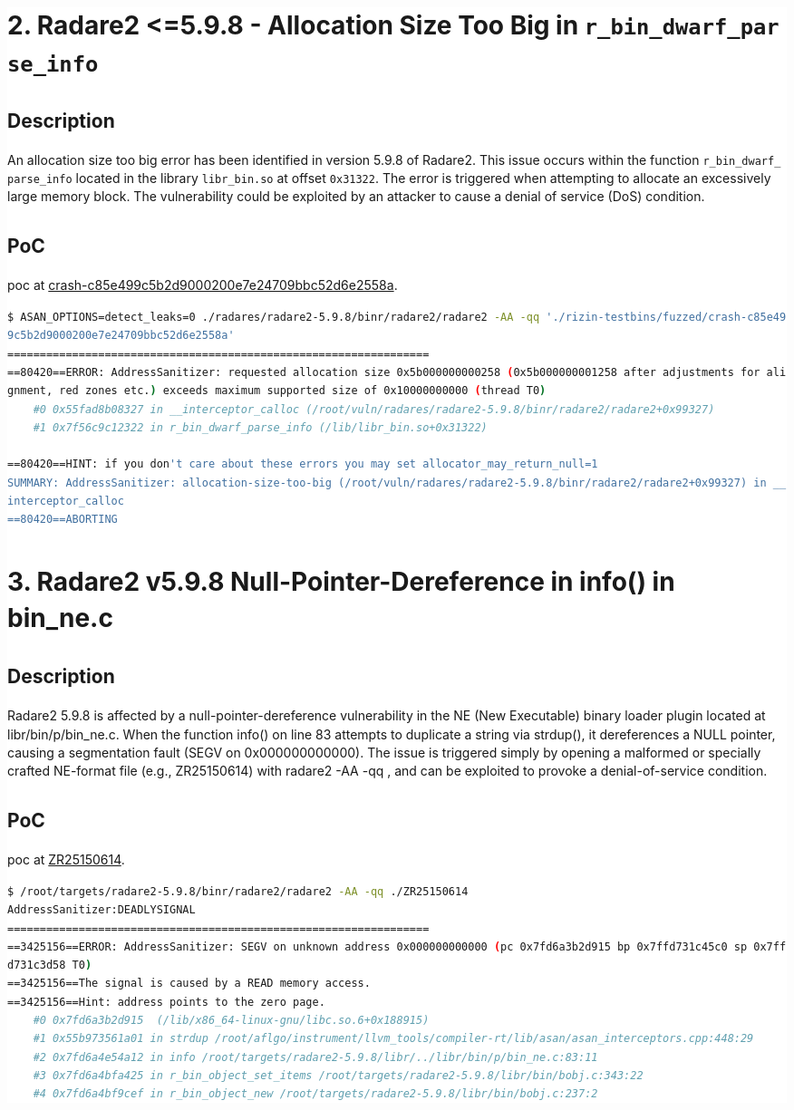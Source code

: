 ```sh
```

# 2. Radare2 <=5.9.8 - Allocation Size Too Big in `r_bin_dwarf_parse_info`

## Description
An allocation size too big error has been identified in version 5.9.8 of Radare2. This issue occurs within the function `r_bin_dwarf_parse_info` located in the library `libr_bin.so` at offset `0x31322`. The error is triggered when attempting to allocate an excessively large memory block. The vulnerability could be exploited by an attacker to cause a denial of service (DoS) condition.

## PoC
poc at [crash-c85e499c5b2d9000200e7e24709bbc52d6e2558a](https://github.com/rizinorg/rizin-testbins/blob/master/fuzzed/crash-c85e499c5b2d9000200e7e24709bbc52d6e2558a).
```sh
$ ASAN_OPTIONS=detect_leaks=0 ./radares/radare2-5.9.8/binr/radare2/radare2 -AA -qq './rizin-testbins/fuzzed/crash-c85e499c5b2d9000200e7e24709bbc52d6e2558a'                                          
=================================================================
==80420==ERROR: AddressSanitizer: requested allocation size 0x5b000000000258 (0x5b000000001258 after adjustments for alignment, red zones etc.) exceeds maximum supported size of 0x10000000000 (thread T0)
    #0 0x55fad8b08327 in __interceptor_calloc (/root/vuln/radares/radare2-5.9.8/binr/radare2/radare2+0x99327)
    #1 0x7f56c9c12322 in r_bin_dwarf_parse_info (/lib/libr_bin.so+0x31322)

==80420==HINT: if you don't care about these errors you may set allocator_may_return_null=1
SUMMARY: AddressSanitizer: allocation-size-too-big (/root/vuln/radares/radare2-5.9.8/binr/radare2/radare2+0x99327) in __interceptor_calloc
==80420==ABORTING
```

# 3. Radare2 v5.9.8 Null-Pointer-Dereference in info() in bin_ne.c
## Description
Radare2 5.9.8 is affected by a null-pointer-dereference vulnerability in the NE (New Executable) binary loader plugin located at libr/bin/p/bin_ne.c. When the function info() on line 83 attempts to duplicate a string via strdup(), it dereferences a NULL pointer, causing a segmentation fault (SEGV on 0x000000000000). The issue is triggered simply by opening a malformed or specially crafted NE-format file (e.g., ZR25150614) with radare2 -AA -qq <file>, and can be exploited to provoke a denial-of-service condition.

## PoC
poc at [ZR25150614](./ZR25150614).
```sh
$ /root/targets/radare2-5.9.8/binr/radare2/radare2 -AA -qq ./ZR25150614
AddressSanitizer:DEADLYSIGNAL
=================================================================
==3425156==ERROR: AddressSanitizer: SEGV on unknown address 0x000000000000 (pc 0x7fd6a3b2d915 bp 0x7ffd731c45c0 sp 0x7ffd731c3d58 T0)
==3425156==The signal is caused by a READ memory access.
==3425156==Hint: address points to the zero page.
    #0 0x7fd6a3b2d915  (/lib/x86_64-linux-gnu/libc.so.6+0x188915)
    #1 0x55b973561a01 in strdup /root/aflgo/instrument/llvm_tools/compiler-rt/lib/asan/asan_interceptors.cpp:448:29
    #2 0x7fd6a4e54a12 in info /root/targets/radare2-5.9.8/libr/../libr/bin/p/bin_ne.c:83:11
    #3 0x7fd6a4bfa425 in r_bin_object_set_items /root/targets/radare2-5.9.8/libr/bin/bobj.c:343:22
    #4 0x7fd6a4bf9cef in r_bin_object_new /root/targets/radare2-5.9.8/libr/bin/bobj.c:237:2
```